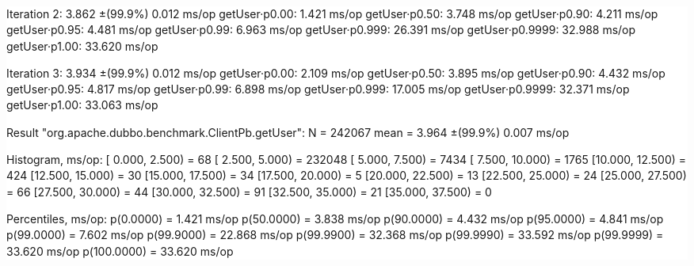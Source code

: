 Iteration   2: 3.862 ±(99.9%) 0.012 ms/op
                 getUser·p0.00:   1.421 ms/op
                 getUser·p0.50:   3.748 ms/op
                 getUser·p0.90:   4.211 ms/op
                 getUser·p0.95:   4.481 ms/op
                 getUser·p0.99:   6.963 ms/op
                 getUser·p0.999:  26.391 ms/op
                 getUser·p0.9999: 32.988 ms/op
                 getUser·p1.00:   33.620 ms/op

Iteration   3: 3.934 ±(99.9%) 0.012 ms/op
                 getUser·p0.00:   2.109 ms/op
                 getUser·p0.50:   3.895 ms/op
                 getUser·p0.90:   4.432 ms/op
                 getUser·p0.95:   4.817 ms/op
                 getUser·p0.99:   6.898 ms/op
                 getUser·p0.999:  17.005 ms/op
                 getUser·p0.9999: 32.371 ms/op
                 getUser·p1.00:   33.063 ms/op



Result "org.apache.dubbo.benchmark.ClientPb.getUser":
  N = 242067
  mean =      3.964 ±(99.9%) 0.007 ms/op

  Histogram, ms/op:
    [ 0.000,  2.500) = 68 
    [ 2.500,  5.000) = 232048 
    [ 5.000,  7.500) = 7434 
    [ 7.500, 10.000) = 1765 
    [10.000, 12.500) = 424 
    [12.500, 15.000) = 30 
    [15.000, 17.500) = 34 
    [17.500, 20.000) = 5 
    [20.000, 22.500) = 13 
    [22.500, 25.000) = 24 
    [25.000, 27.500) = 66 
    [27.500, 30.000) = 44 
    [30.000, 32.500) = 91 
    [32.500, 35.000) = 21 
    [35.000, 37.500) = 0 

  Percentiles, ms/op:
      p(0.0000) =      1.421 ms/op
     p(50.0000) =      3.838 ms/op
     p(90.0000) =      4.432 ms/op
     p(95.0000) =      4.841 ms/op
     p(99.0000) =      7.602 ms/op
     p(99.9000) =     22.868 ms/op
     p(99.9900) =     32.368 ms/op
     p(99.9990) =     33.592 ms/op
     p(99.9999) =     33.620 ms/op
    p(100.0000) =     33.620 ms/op
